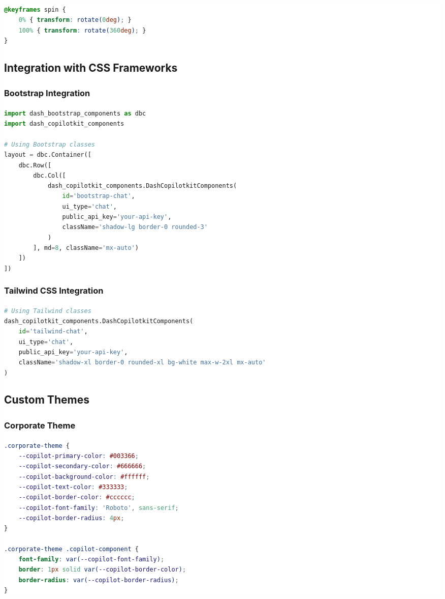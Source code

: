 ```css
@keyframes spin {
    0% { transform: rotate(0deg); }
    100% { transform: rotate(360deg); }
}
```

## Integration with CSS Frameworks

### Bootstrap Integration

```python
import dash_bootstrap_components as dbc
import dash_copilotkit_components

# Using Bootstrap classes
layout = dbc.Container([
    dbc.Row([
        dbc.Col([
            dash_copilotkit_components.DashCopilotkitComponents(
                id='bootstrap-chat',
                ui_type='chat',
                public_api_key='your-api-key',
                className='shadow-lg border-0 rounded-3'
            )
        ], md=8, className='mx-auto')
    ])
])
```

### Tailwind CSS Integration

```python
# Using Tailwind classes
dash_copilotkit_components.DashCopilotkitComponents(
    id='tailwind-chat',
    ui_type='chat',
    public_api_key='your-api-key',
    className='shadow-xl border-0 rounded-xl bg-white max-w-2xl mx-auto'
)
```

## Custom Themes

### Corporate Theme

```css
.corporate-theme {
    --copilot-primary-color: #003366;
    --copilot-secondary-color: #666666;
    --copilot-background-color: #ffffff;
    --copilot-text-color: #333333;
    --copilot-border-color: #cccccc;
    --copilot-font-family: 'Roboto', sans-serif;
    --copilot-border-radius: 4px;
}

.corporate-theme .copilot-component {
    font-family: var(--copilot-font-family);
    border: 1px solid var(--copilot-border-color);
    border-radius: var(--copilot-border-radius);
}
```
